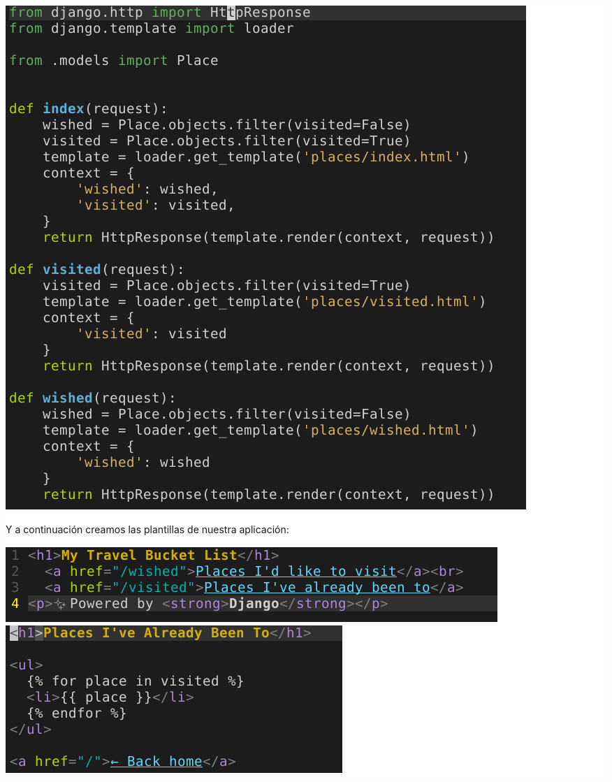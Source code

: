 ![](screenshots/django/11.png)

Y a continuación creamos las plantillas de nuestra aplicación:

![](screenshots/django/12.png)
![](screenshots/django/12visited.png)
